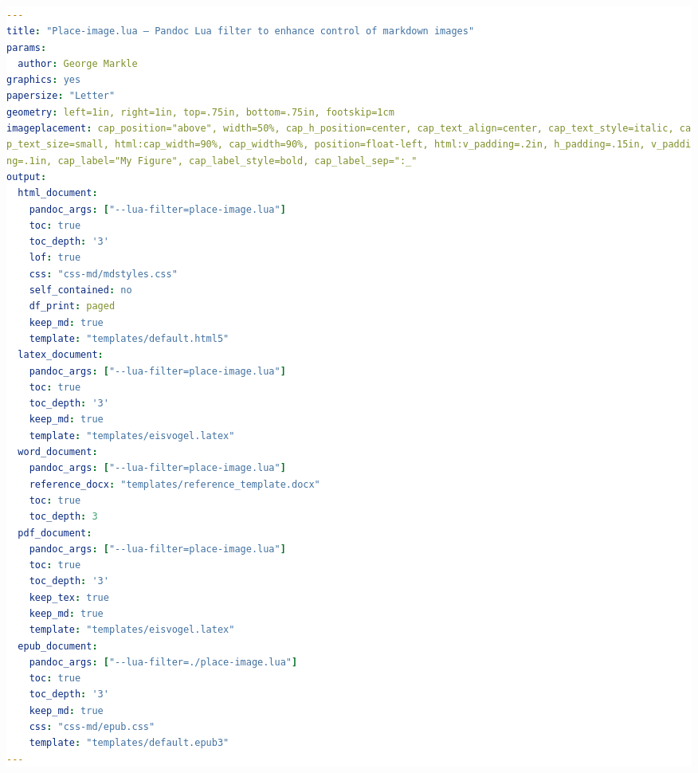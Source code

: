 ```yaml
---
title: "Place-image.lua – Pandoc Lua filter to enhance control of markdown images"
params:
  author: George Markle
graphics: yes
papersize: "Letter"
geometry: left=1in, right=1in, top=.75in, bottom=.75in, footskip=1cm
imageplacement: cap_position="above", width=50%, cap_h_position=center, cap_text_align=center, cap_text_style=italic, cap_text_size=small, html:cap_width=90%, cap_width=90%, position=float-left, html:v_padding=.2in, h_padding=.15in, v_padding=.1in, cap_label="My Figure", cap_label_style=bold, cap_label_sep=":_"
output:
  html_document:
    pandoc_args: ["--lua-filter=place-image.lua"]
    toc: true
    toc_depth: '3'
    lof: true
    css: "css-md/mdstyles.css"
    self_contained: no
    df_print: paged
    keep_md: true
    template: "templates/default.html5"
  latex_document:
    pandoc_args: ["--lua-filter=place-image.lua"]
    toc: true
    toc_depth: '3'
    keep_md: true
    template: "templates/eisvogel.latex"
  word_document:
    pandoc_args: ["--lua-filter=place-image.lua"]
    reference_docx: "templates/reference_template.docx"
    toc: true
    toc_depth: 3
  pdf_document:
    pandoc_args: ["--lua-filter=place-image.lua"]
    toc: true
    toc_depth: '3'
    keep_tex: true
    keep_md: true
    template: "templates/eisvogel.latex"
  epub_document:
    pandoc_args: ["--lua-filter=./place-image.lua"]
    toc: true
    toc_depth: '3'
    keep_md: true
    css: "css-md/epub.css"
    template: "templates/default.epub3"
---
```

